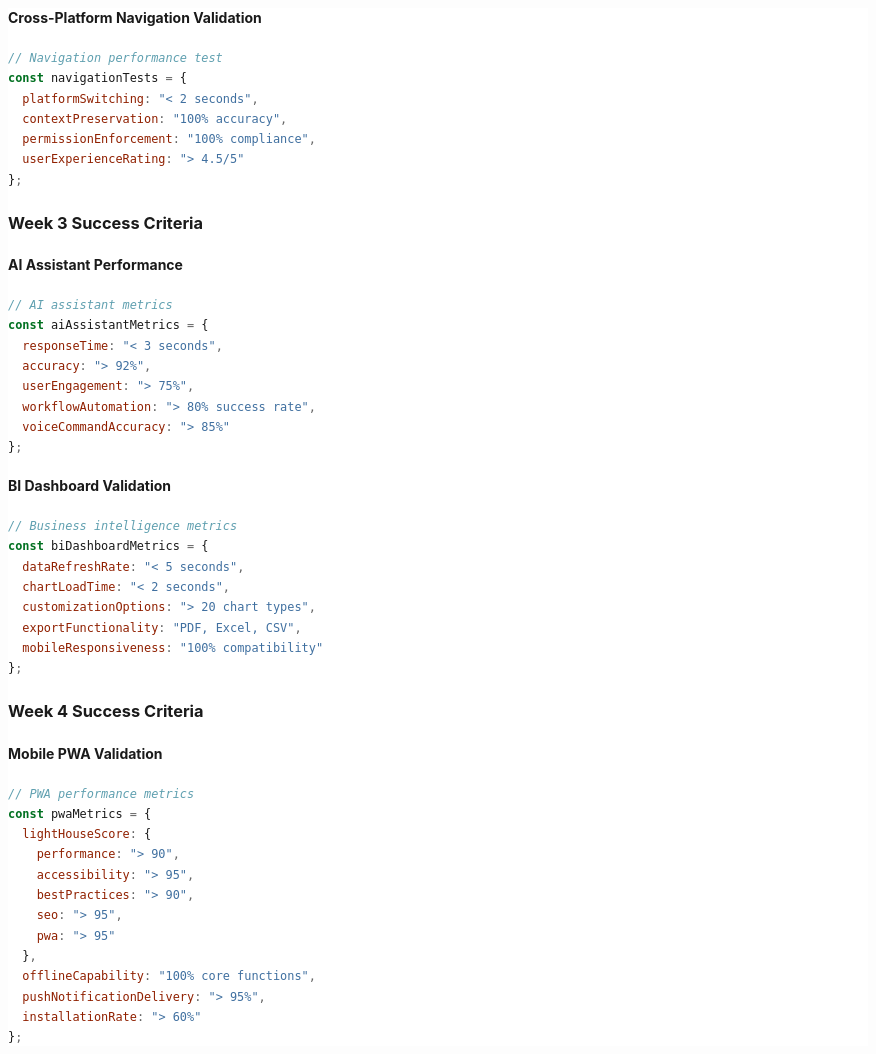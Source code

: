 #### **Cross-Platform Navigation Validation**
```javascript
// Navigation performance test
const navigationTests = {
  platformSwitching: "< 2 seconds",
  contextPreservation: "100% accuracy",
  permissionEnforcement: "100% compliance",
  userExperienceRating: "> 4.5/5"
};
```

### **Week 3 Success Criteria**

#### **AI Assistant Performance**
```javascript
// AI assistant metrics
const aiAssistantMetrics = {
  responseTime: "< 3 seconds",
  accuracy: "> 92%",
  userEngagement: "> 75%",
  workflowAutomation: "> 80% success rate",
  voiceCommandAccuracy: "> 85%"
};
```

#### **BI Dashboard Validation**
```javascript
// Business intelligence metrics
const biDashboardMetrics = {
  dataRefreshRate: "< 5 seconds",
  chartLoadTime: "< 2 seconds",
  customizationOptions: "> 20 chart types",
  exportFunctionality: "PDF, Excel, CSV",
  mobileResponsiveness: "100% compatibility"
};
```

### **Week 4 Success Criteria**

#### **Mobile PWA Validation**
```javascript
// PWA performance metrics
const pwaMetrics = {
  lightHouseScore: {
    performance: "> 90",
    accessibility: "> 95", 
    bestPractices: "> 90",
    seo: "> 95",
    pwa: "> 95"
  },
  offlineCapability: "100% core functions",
  pushNotificationDelivery: "> 95%",
  installationRate: "> 60%"
};
```
